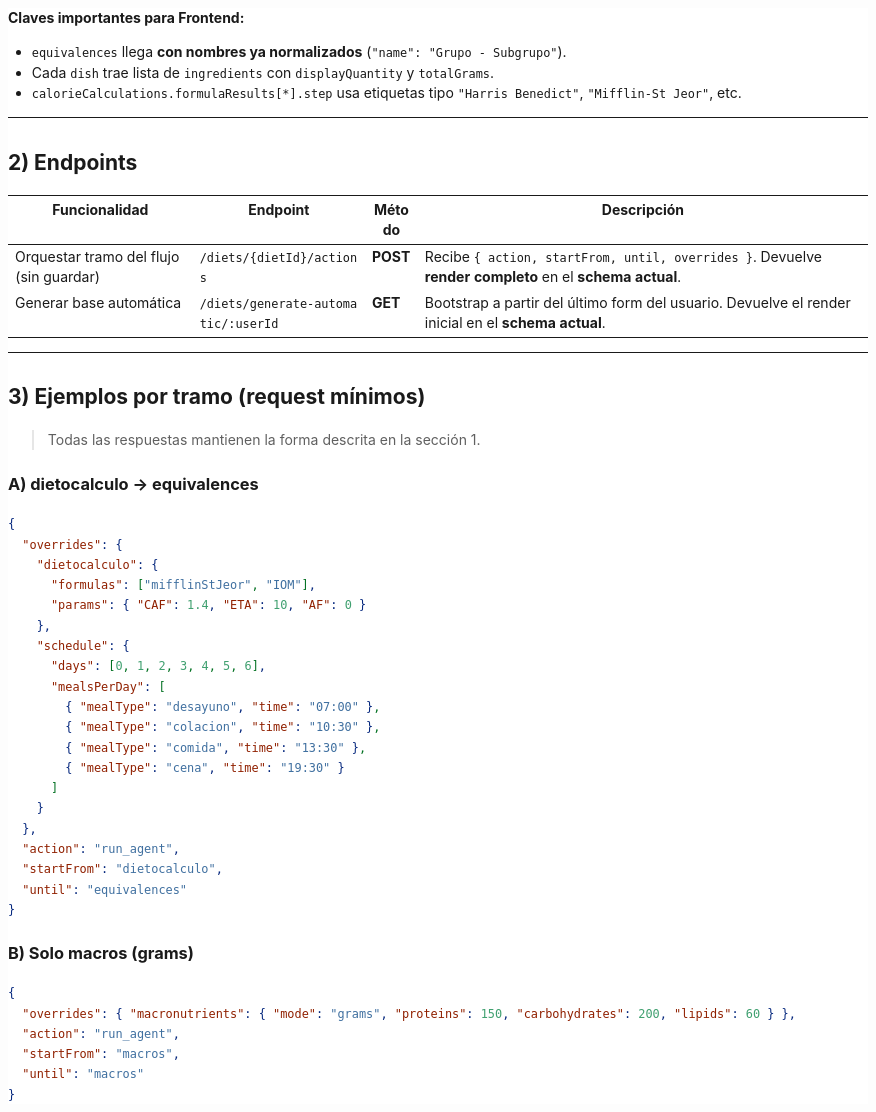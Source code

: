 **Claves importantes para Frontend:**

- `equivalences` llega **con nombres ya normalizados** (`"name": "Grupo - Subgrupo"`).
- Cada `dish` trae lista de `ingredients` con `displayQuantity` y `totalGrams`.
- `calorieCalculations.formulaResults[*].step` usa etiquetas tipo `"Harris Benedict"`, `"Mifflin-St Jeor"`, etc.

---

## 2) Endpoints

| Funcionalidad                           | Endpoint                            | Método   | Descripción                                                                                             |
| --------------------------------------- | ----------------------------------- | -------- | ------------------------------------------------------------------------------------------------------- |
| Orquestar tramo del flujo (sin guardar) | `/diets/{dietId}/actions`           | **POST** | Recibe `{ action, startFrom, until, overrides }`. Devuelve **render completo** en el **schema actual**. |
| Generar base automática                 | `/diets/generate-automatic/:userId` | **GET**  | Bootstrap a partir del último form del usuario. Devuelve el render inicial en el **schema actual**.     |

---

## 3) Ejemplos por tramo (request mínimos)

> Todas las respuestas mantienen la forma descrita en la sección 1.

### A) dietocalculo → equivalences

```json
{
  "overrides": {
    "dietocalculo": {
      "formulas": ["mifflinStJeor", "IOM"],
      "params": { "CAF": 1.4, "ETA": 10, "AF": 0 }
    },
    "schedule": {
      "days": [0, 1, 2, 3, 4, 5, 6],
      "mealsPerDay": [
        { "mealType": "desayuno", "time": "07:00" },
        { "mealType": "colacion", "time": "10:30" },
        { "mealType": "comida", "time": "13:30" },
        { "mealType": "cena", "time": "19:30" }
      ]
    }
  },
  "action": "run_agent",
  "startFrom": "dietocalculo",
  "until": "equivalences"
}
```

### B) Solo macros (grams)

```json
{
  "overrides": { "macronutrients": { "mode": "grams", "proteins": 150, "carbohydrates": 200, "lipids": 60 } },
  "action": "run_agent",
  "startFrom": "macros",
  "until": "macros"
}
```
